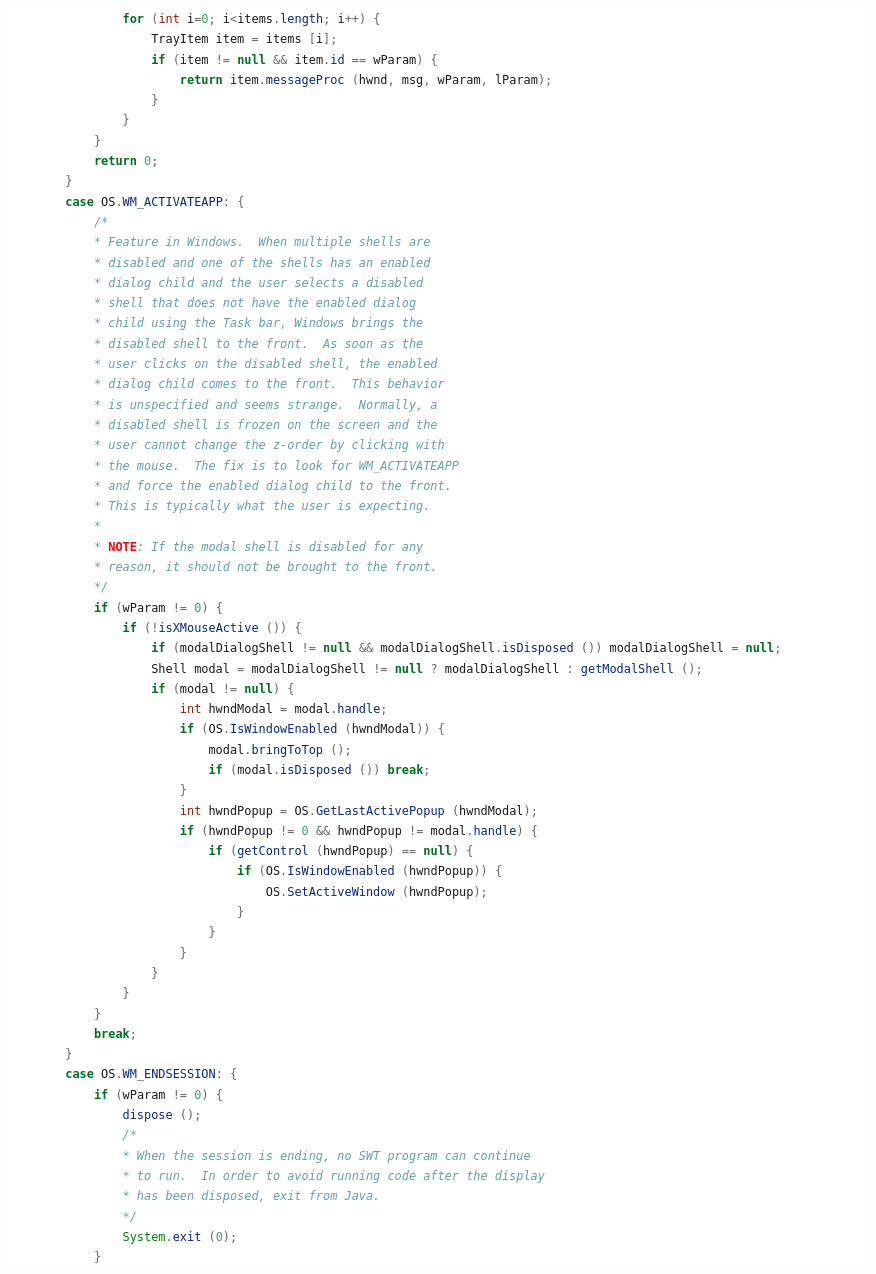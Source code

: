 ```java
				for (int i=0; i<items.length; i++) {
					TrayItem item = items [i];
					if (item != null && item.id == wParam) {
						return item.messageProc (hwnd, msg, wParam, lParam);
					}
				}
			}
			return 0;
		}
		case OS.WM_ACTIVATEAPP: {
			/*
			* Feature in Windows.  When multiple shells are
			* disabled and one of the shells has an enabled
			* dialog child and the user selects a disabled
			* shell that does not have the enabled dialog
			* child using the Task bar, Windows brings the
			* disabled shell to the front.  As soon as the
			* user clicks on the disabled shell, the enabled
			* dialog child comes to the front.  This behavior
			* is unspecified and seems strange.  Normally, a
			* disabled shell is frozen on the screen and the
			* user cannot change the z-order by clicking with
			* the mouse.  The fix is to look for WM_ACTIVATEAPP
			* and force the enabled dialog child to the front.
			* This is typically what the user is expecting.
			* 
			* NOTE: If the modal shell is disabled for any
			* reason, it should not be brought to the front.
			*/
			if (wParam != 0) {
				if (!isXMouseActive ()) {
					if (modalDialogShell != null && modalDialogShell.isDisposed ()) modalDialogShell = null;
					Shell modal = modalDialogShell != null ? modalDialogShell : getModalShell ();
					if (modal != null) {
						int hwndModal = modal.handle;
						if (OS.IsWindowEnabled (hwndModal)) {
							modal.bringToTop ();
							if (modal.isDisposed ()) break;
						}
						int hwndPopup = OS.GetLastActivePopup (hwndModal);
						if (hwndPopup != 0 && hwndPopup != modal.handle) {
							if (getControl (hwndPopup) == null) {
								if (OS.IsWindowEnabled (hwndPopup)) {
									OS.SetActiveWindow (hwndPopup);
								}
							}
						}
					}
				}
			}
			break;
		}
		case OS.WM_ENDSESSION: {
			if (wParam != 0) {
				dispose ();
				/*
				* When the session is ending, no SWT program can continue
				* to run.  In order to avoid running code after the display
				* has been disposed, exit from Java.
				*/
				System.exit (0);
			}
```